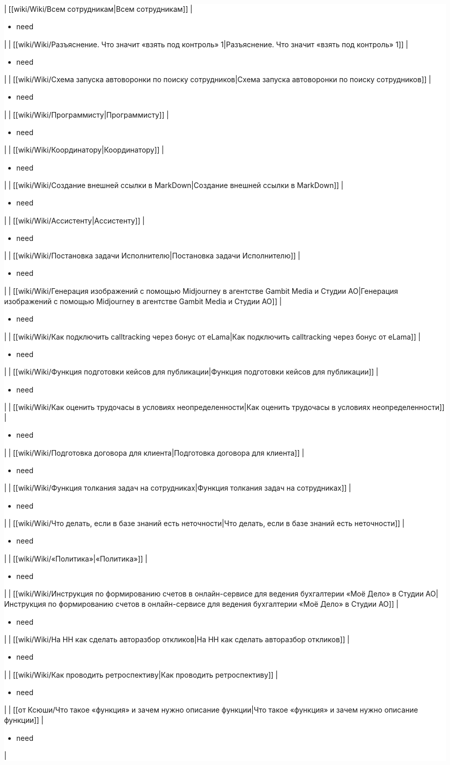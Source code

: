 | [[wiki/Wiki/Всем сотрудникам\|Всем сотрудникам]]                                                                                                                                                                                                                           | <ul><li>need</li></ul>    |
| [[wiki/Wiki/Разъяснение. Что значит «взять под контроль» 1\|Разъяснение. Что значит «взять под контроль» 1]]                                                                                                                                                               | <ul><li>need</li></ul>    |
| [[wiki/Wiki/Схема запуска автоворонки по поиску сотрудников\|Схема запуска автоворонки по поиску сотрудников]]                                                                                                                                                             | <ul><li>need</li></ul>    |
| [[wiki/Wiki/Программисту\|Программисту]]                                                                                                                                                                                                                                   | <ul><li>need</li></ul>    |
| [[wiki/Wiki/Координатору\|Координатору]]                                                                                                                                                                                                                                   | <ul><li>need</li></ul>    |
| [[wiki/Wiki/Создание внешней ссылки в MarkDown\|Создание внешней ссылки в MarkDown]]                                                                                                                                                                                       | <ul><li>need</li></ul>    |
| [[wiki/Wiki/Ассистенту\|Ассистенту]]                                                                                                                                                                                                                                       | <ul><li>need</li></ul>    |
| [[wiki/Wiki/Постановка задачи Исполнителю\|Постановка задачи Исполнителю]]                                                                                                                                                                                                 | <ul><li>need</li></ul>    |
| [[wiki/Wiki/Генерация изображений с помощью Midjourney в агентстве Gambit Media и Студии АО\|Генерация изображений с помощью Midjourney в агентстве Gambit Media и Студии АО]]                                                                                             | <ul><li>need</li></ul>    |
| [[wiki/Wiki/Как подключить calltracking через бонус от eLama\|Как подключить calltracking через бонус от eLama]]                                                                                                                                                           | <ul><li>need</li></ul>    |
| [[wiki/Wiki/Функция подготовки кейсов для публикации\|Функция подготовки кейсов для публикации]]                                                                                                                                                                           | <ul><li>need</li></ul>    |
| [[wiki/Wiki/Как оценить трудочасы в условиях неопределенности\|Как оценить трудочасы в условиях неопределенности]]                                                                                                                                                         | <ul><li>need</li></ul>    |
| [[wiki/Wiki/Подготовка договора для клиента\|Подготовка договора для клиента]]                                                                                                                                                                                             | <ul><li>need</li></ul>    |
| [[wiki/Wiki/Функция толкания задач на сотрудниках\|Функция толкания задач на сотрудниках]]                                                                                                                                                                                 | <ul><li>need</li></ul>    |
| [[wiki/Wiki/Что делать, если в базе знаний есть неточности\|Что делать, если в базе знаний есть неточности]]                                                                                                                                                               | <ul><li>need</li></ul>    |
| [[wiki/Wiki/«Политика»\|«Политика»]]                                                                                                                                                                                                                                       | <ul><li>need</li></ul>    |
| [[wiki/Wiki/Инструкция по формированию счетов в онлайн-сервисе для ведения бухгалтерии «Моё Дело» в Студии АО\|Инструкция по формированию счетов в онлайн-сервисе для ведения бухгалтерии «Моё Дело» в Студии АО]]                                                         | <ul><li>need</li></ul>    |
| [[wiki/Wiki/На HH как сделать авторазбор откликов\|На HH как сделать авторазбор откликов]]                                                                                                                                                                                 | <ul><li>need</li></ul>    |
| [[wiki/Wiki/Как проводить ретроспективу\|Как проводить ретроспективу]]                                                                                                                                                                                                     | <ul><li>need</li></ul>    |
| [[от Ксюши/Что такое «функция» и зачем нужно описание функции\|Что такое «функция» и зачем нужно описание функции]]                                                                                                                                                        | <ul><li>need</li></ul>    |